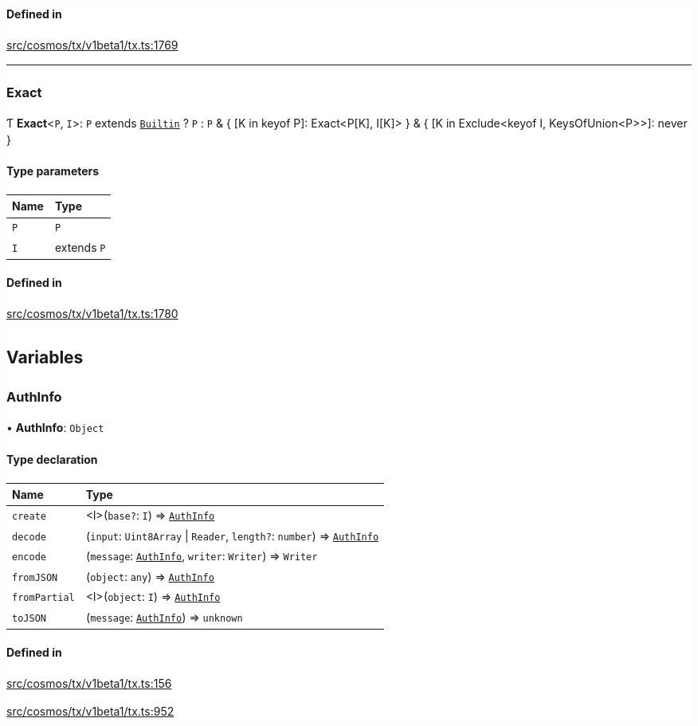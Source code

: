 #### Defined in

[src/cosmos/tx/v1beta1/tx.ts:1769](https://github.com/PulsaraIO/coreum-js/blob/63824e3/src/cosmos/tx/v1beta1/tx.ts#L1769)

___

### Exact

Ƭ **Exact**<`P`, `I`\>: `P` extends [`Builtin`](modules/internal_.md#builtin) ? `P` : `P` & { [K in keyof P]: Exact<P[K], I[K]\> } & { [K in Exclude<keyof I, KeysOfUnion<P\>\>]: never }

#### Type parameters

| Name | Type |
| :------ | :------ |
| `P` | `P` |
| `I` | extends `P` |

#### Defined in

[src/cosmos/tx/v1beta1/tx.ts:1780](https://github.com/PulsaraIO/coreum-js/blob/63824e3/src/cosmos/tx/v1beta1/tx.ts#L1780)

## Variables

### AuthInfo

• **AuthInfo**: `Object`

#### Type declaration

| Name | Type |
| :------ | :------ |
| `create` | <I\>(`base?`: `I`) => [`AuthInfo`](modules.md#authinfo) |
| `decode` | (`input`: `Uint8Array` \| `Reader`, `length?`: `number`) => [`AuthInfo`](modules.md#authinfo) |
| `encode` | (`message`: [`AuthInfo`](modules.md#authinfo), `writer`: `Writer`) => `Writer` |
| `fromJSON` | (`object`: `any`) => [`AuthInfo`](modules.md#authinfo) |
| `fromPartial` | <I\>(`object`: `I`) => [`AuthInfo`](modules.md#authinfo) |
| `toJSON` | (`message`: [`AuthInfo`](modules.md#authinfo)) => `unknown` |

#### Defined in

[src/cosmos/tx/v1beta1/tx.ts:156](https://github.com/PulsaraIO/coreum-js/blob/63824e3/src/cosmos/tx/v1beta1/tx.ts#L156)

[src/cosmos/tx/v1beta1/tx.ts:952](https://github.com/PulsaraIO/coreum-js/blob/63824e3/src/cosmos/tx/v1beta1/tx.ts#L952)
